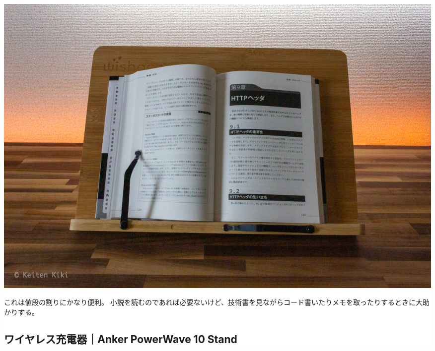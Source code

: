 ![ブックスタンド](./12.jpg)

これは値段の割りにかなり便利。
小説を読むのであれば必要ないけど、技術書を見ながらコード書いたりメモを取ったりするときに大助かりする。

## ワイヤレス充電器｜Anker PowerWave 10 Stand
